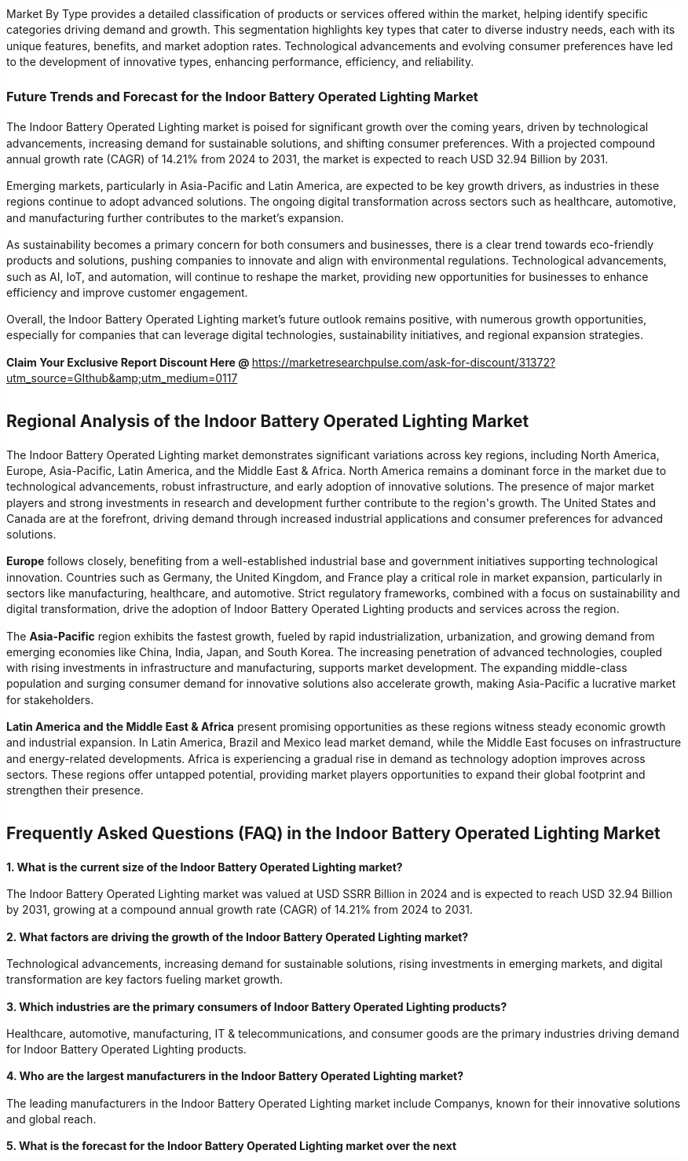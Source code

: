 Market By Type provides a detailed classification of products or services offered within the market, helping identify specific categories driving demand and growth. This segmentation highlights key types that cater to diverse industry needs, each with its unique features, benefits, and market adoption rates. Technological advancements and evolving consumer preferences have led to the development of innovative types, enhancing performance, efficiency, and reliability.</p><h3>Future Trends and Forecast for the Indoor Battery Operated Lighting Market</h3><p>The Indoor Battery Operated Lighting market is poised for significant growth over the coming years, driven by technological advancements, increasing demand for sustainable solutions, and shifting consumer preferences. With a projected compound annual growth rate (CAGR) of 14.21% from 2024 to 2031, the market is expected to reach USD 32.94 Billion by 2031.</p><p>Emerging markets, particularly in Asia-Pacific and Latin America, are expected to be key growth drivers, as industries in these regions continue to adopt advanced solutions. The ongoing digital transformation across sectors such as healthcare, automotive, and manufacturing further contributes to the market&rsquo;s expansion.</p><p>As sustainability becomes a primary concern for both consumers and businesses, there is a clear trend towards eco-friendly products and solutions, pushing companies to innovate and align with environmental regulations. Technological advancements, such as AI, IoT, and automation, will continue to reshape the market, providing new opportunities for businesses to enhance efficiency and improve customer engagement.</p><p>Overall, the Indoor Battery Operated Lighting market&rsquo;s future outlook remains positive, with numerous growth opportunities, especially for companies that can leverage digital technologies, sustainability initiatives, and regional expansion strategies.</p><p><strong>Claim Your Exclusive Report Discount Here @ </strong><a href="https://marketresearchpulse.com/ask-for-discount/31372?utm_source=GIthub&amp;utm_medium=0117">https://marketresearchpulse.com/ask-for-discount/31372?utm_source=GIthub&amp;utm_medium=0117</a></p><h2><strong>Regional Analysis of the Indoor Battery Operated Lighting Market</strong></h2><p>The Indoor Battery Operated Lighting market demonstrates significant variations across key regions, including North America, Europe, Asia-Pacific, Latin America, and the Middle East &amp; Africa. North America remains a dominant force in the market due to technological advancements, robust infrastructure, and early adoption of innovative solutions. The presence of major market players and strong investments in research and development further contribute to the region's growth. The United States and Canada are at the forefront, driving demand through increased industrial applications and consumer preferences for advanced solutions.</p><p><strong>Europe</strong> follows closely, benefiting from a well-established industrial base and government initiatives supporting technological innovation. Countries such as Germany, the United Kingdom, and France play a critical role in market expansion, particularly in sectors like manufacturing, healthcare, and automotive. Strict regulatory frameworks, combined with a focus on sustainability and digital transformation, drive the adoption of Indoor Battery Operated Lighting products and services across the region.</p><p>The <strong>Asia-Pacific</strong> region exhibits the fastest growth, fueled by rapid industrialization, urbanization, and growing demand from emerging economies like China, India, Japan, and South Korea. The increasing penetration of advanced technologies, coupled with rising investments in infrastructure and manufacturing, supports market development. The expanding middle-class population and surging consumer demand for innovative solutions also accelerate growth, making Asia-Pacific a lucrative market for stakeholders.</p><p><strong>Latin America and the Middle East &amp; Africa</strong> present promising opportunities as these regions witness steady economic growth and industrial expansion. In Latin America, Brazil and Mexico lead market demand, while the Middle East focuses on infrastructure and energy-related developments. Africa is experiencing a gradual rise in demand as technology adoption improves across sectors. These regions offer untapped potential, providing market players opportunities to expand their global footprint and strengthen their presence.</p><h2><strong>Frequently Asked Questions (FAQ) in the Indoor Battery Operated Lighting Market</strong></h2><p><strong>1. What is the current size of the Indoor Battery Operated Lighting market?</strong></p><p>The Indoor Battery Operated Lighting market was valued at USD SSRR Billion in 2024 and is expected to reach USD 32.94 Billion by 2031, growing at a compound annual growth rate (CAGR) of 14.21% from 2024 to 2031.</p><p><strong>2. What factors are driving the growth of the Indoor Battery Operated Lighting market?</strong></p><p>Technological advancements, increasing demand for sustainable solutions, rising investments in emerging markets, and digital transformation are key factors fueling market growth.</p><p><strong>3. Which industries are the primary consumers of Indoor Battery Operated Lighting products?</strong></p><p>Healthcare, automotive, manufacturing, IT &amp; telecommunications, and consumer goods are the primary industries driving demand for Indoor Battery Operated Lighting products.</p><p><strong>4. Who are the largest manufacturers in the Indoor Battery Operated Lighting market?</strong></p><p>The leading manufacturers in the Indoor Battery Operated Lighting market include Companys, known for their innovative solutions and global reach.</p><p><strong>5. What is the forecast for the Indoor Battery Operated Lighting market over the next